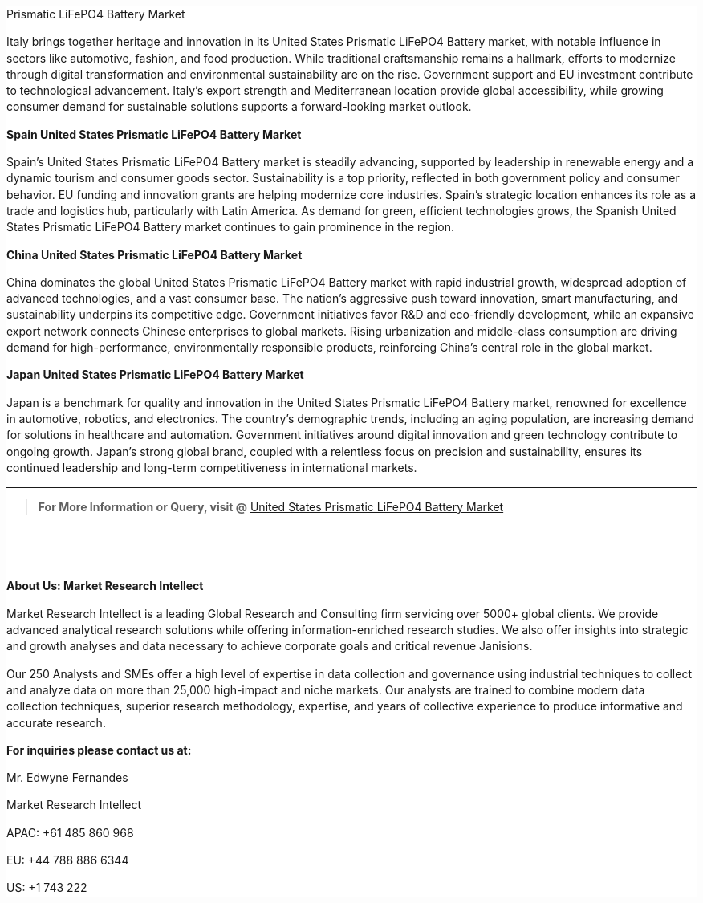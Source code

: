Prismatic LiFePO4 Battery Market</strong></p><p class="" data-start="3840" data-end="4422">Italy brings together heritage and innovation in its United States Prismatic LiFePO4 Battery market, with notable influence in sectors like automotive, fashion, and food production. While traditional craftsmanship remains a hallmark, efforts to modernize through digital transformation and environmental sustainability are on the rise. Government support and EU investment contribute to technological advancement. Italy&rsquo;s export strength and Mediterranean location provide global accessibility, while growing consumer demand for sustainable solutions supports a forward-looking market outlook.</p><p class="" data-start="4424" data-end="4975"><strong data-start="4424" data-end="4445">Spain United States Prismatic LiFePO4 Battery Market</strong></p><p class="" data-start="4424" data-end="4975">Spain&rsquo;s United States Prismatic LiFePO4 Battery market is steadily advancing, supported by leadership in renewable energy and a dynamic tourism and consumer goods sector. Sustainability is a top priority, reflected in both government policy and consumer behavior. EU funding and innovation grants are helping modernize core industries. Spain&rsquo;s strategic location enhances its role as a trade and logistics hub, particularly with Latin America. As demand for green, efficient technologies grows, the Spanish United States Prismatic LiFePO4 Battery market continues to gain prominence in the region.</p><p class="" data-start="4977" data-end="5589"><strong data-start="4977" data-end="4998">China United States Prismatic LiFePO4 Battery Market</strong></p><p class="" data-start="4977" data-end="5589">China dominates the global United States Prismatic LiFePO4 Battery market with rapid industrial growth, widespread adoption of advanced technologies, and a vast consumer base. The nation&rsquo;s aggressive push toward innovation, smart manufacturing, and sustainability underpins its competitive edge. Government initiatives favor R&amp;D and eco-friendly development, while an expansive export network connects Chinese enterprises to global markets. Rising urbanization and middle-class consumption are driving demand for high-performance, environmentally responsible products, reinforcing China&rsquo;s central role in the global market.</p><p class="" data-start="5591" data-end="6162"><strong data-start="5591" data-end="5612">Japan United States Prismatic LiFePO4 Battery Market</strong></p><p class="" data-start="5591" data-end="6162">Japan is a benchmark for quality and innovation in the United States Prismatic LiFePO4 Battery market, renowned for excellence in automotive, robotics, and electronics. The country&rsquo;s demographic trends, including an aging population, are increasing demand for solutions in healthcare and automation. Government initiatives around digital innovation and green technology contribute to ongoing growth. Japan&rsquo;s strong global brand, coupled with a relentless focus on precision and sustainability, ensures its continued leadership and long-term competitiveness in international markets.</p><hr /><blockquote><p><span class="font-[700]"><strong>For More Information or Query, visit&nbsp;@</strong>&nbsp;</span><span class="font-[700]"><a href="https://www.marketresearchintellect.com/product/global-prismatic-lifepo4-battery-market/?utm_source=Linkedin&utm_medium=019" target="_blank" data-tracking-control-name="article-ssr-frontend-pulse_little-text-block" data-tracking-will-navigate="" data-test-link="">United States Prismatic LiFePO4 Battery Market</a></span></p></blockquote><hr /><h3>&nbsp;</h3><p><strong><span class="font-[700]">About Us: Market Research Intellect</span></strong></p><p><span class="">Market Research Intellect is a leading Global Research and Consulting firm servicing over 5000+ global clients. We provide advanced analytical research solutions while offering information-enriched research studies.&nbsp;</span>We also offer insights into strategic and growth analyses and data necessary to achieve corporate goals and critical revenue Janisions.</p><p><span class="">Our 250 Analysts and SMEs offer a high level of expertise in data collection and governance using industrial techniques to collect and analyze data on more than 25,000 high-impact and niche markets. Our analysts are trained to combine modern data collection techniques, superior research methodology, expertise, and years of collective experience to produce informative and accurate research.</span></p><p><strong>For inquiries please contact us at:</strong></p><p>Mr. Edwyne Fernandes</p><p>Market Research Intellect</p><p>APAC: +61 485 860 968</p><p>EU: +44 788 886 6344</p><p>US: +1 743 222